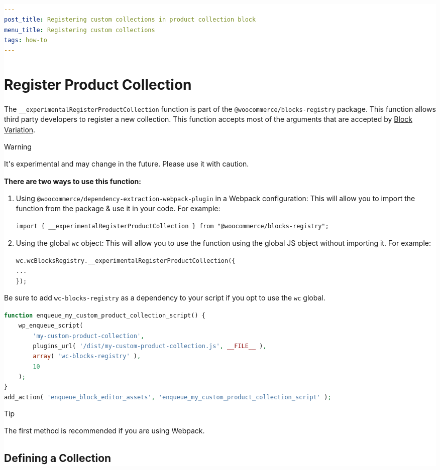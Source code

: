 ```yaml
---
post_title: Registering custom collections in product collection block
menu_title: Registering custom collections
tags: how-to
---
```


# Register Product Collection

The `__experimentalRegisterProductCollection` function is part of the `@woocommerce/blocks-registry` package. This function allows third party developers to register a new collection. This function accepts most of the arguments that are accepted by [Block Variation](https://developer.wordpress.org/block-editor/reference-guides/block-api/block-variations/#defining-a-block-variation).

> [!WARNING]
> It's experimental and may change in the future. Please use it with caution.

**There are two ways to use this function:**

1. Using `@woocommerce/dependency-extraction-webpack-plugin` in a Webpack configuration: This will allow you to import the function from the package & use it in your code. For example:

	```tsx
	import { __experimentalRegisterProductCollection } from "@woocommerce/blocks-registry";
	```

2. Using the global `wc` object: This will allow you to use the function using the global JS object without importing it. For example:

	```tsx
	wc.wcBlocksRegistry.__experimentalRegisterProductCollection({
	...
	});
	```

Be sure to add `wc-blocks-registry` as a dependency to your script if you opt to use the `wc` global.

  ```php
  function enqueue_my_custom_product_collection_script() {
      wp_enqueue_script(
          'my-custom-product-collection',
          plugins_url( '/dist/my-custom-product-collection.js', __FILE__ ),
          array( 'wc-blocks-registry' ),
          10
      );
  }
  add_action( 'enqueue_block_editor_assets', 'enqueue_my_custom_product_collection_script' );
  ```

> [!TIP]
> The first method is recommended if you are using Webpack.

## Defining a Collection
